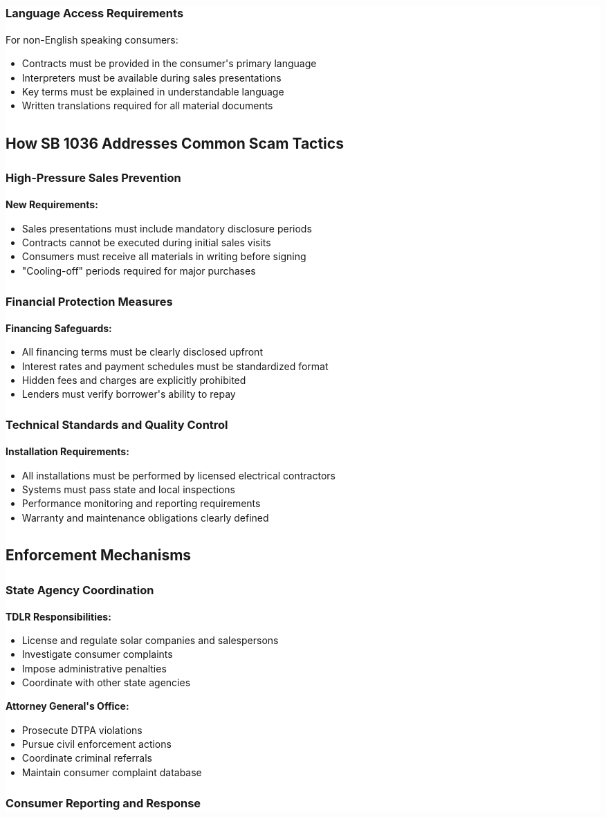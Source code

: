 ### Language Access Requirements

For non-English speaking consumers:
- Contracts must be provided in the consumer's primary language
- Interpreters must be available during sales presentations
- Key terms must be explained in understandable language
- Written translations required for all material documents

## How SB 1036 Addresses Common Scam Tactics

### High-Pressure Sales Prevention

**New Requirements:**
- Sales presentations must include mandatory disclosure periods
- Contracts cannot be executed during initial sales visits
- Consumers must receive all materials in writing before signing
- "Cooling-off" periods required for major purchases

### Financial Protection Measures

**Financing Safeguards:**
- All financing terms must be clearly disclosed upfront
- Interest rates and payment schedules must be standardized format
- Hidden fees and charges are explicitly prohibited
- Lenders must verify borrower's ability to repay

### Technical Standards and Quality Control

**Installation Requirements:**
- All installations must be performed by licensed electrical contractors
- Systems must pass state and local inspections
- Performance monitoring and reporting requirements
- Warranty and maintenance obligations clearly defined

## Enforcement Mechanisms

### State Agency Coordination

**TDLR Responsibilities:**
- License and regulate solar companies and salespersons
- Investigate consumer complaints
- Impose administrative penalties
- Coordinate with other state agencies

**Attorney General's Office:**
- Prosecute DTPA violations
- Pursue civil enforcement actions
- Coordinate criminal referrals
- Maintain consumer complaint database

### Consumer Reporting and Response
